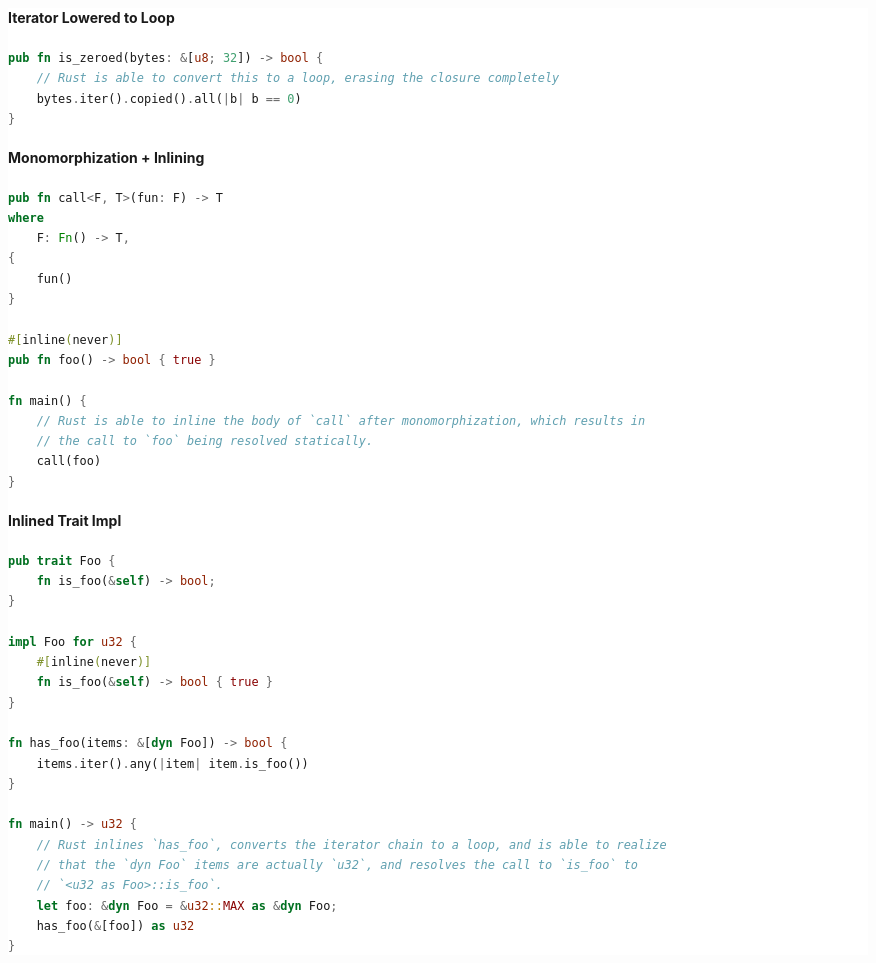 #### Iterator Lowered to Loop

```rust
pub fn is_zeroed(bytes: &[u8; 32]) -> bool {
    // Rust is able to convert this to a loop, erasing the closure completely
    bytes.iter().copied().all(|b| b == 0)
}
```

#### Monomorphization + Inlining

```rust
pub fn call<F, T>(fun: F) -> T
where
    F: Fn() -> T,
{
    fun()
}

#[inline(never)]
pub fn foo() -> bool { true }

fn main() {
    // Rust is able to inline the body of `call` after monomorphization, which results in
    // the call to `foo` being resolved statically.
    call(foo)
}
```

#### Inlined Trait Impl

```rust
pub trait Foo {
    fn is_foo(&self) -> bool;
}

impl Foo for u32 {
    #[inline(never)]
    fn is_foo(&self) -> bool { true }
}

fn has_foo(items: &[dyn Foo]) -> bool {
    items.iter().any(|item| item.is_foo())
}

fn main() -> u32 {
    // Rust inlines `has_foo`, converts the iterator chain to a loop, and is able to realize
    // that the `dyn Foo` items are actually `u32`, and resolves the call to `is_foo` to
    // `<u32 as Foo>::is_foo`.
    let foo: &dyn Foo = &u32::MAX as &dyn Foo;
    has_foo(&[foo]) as u32
}
```
